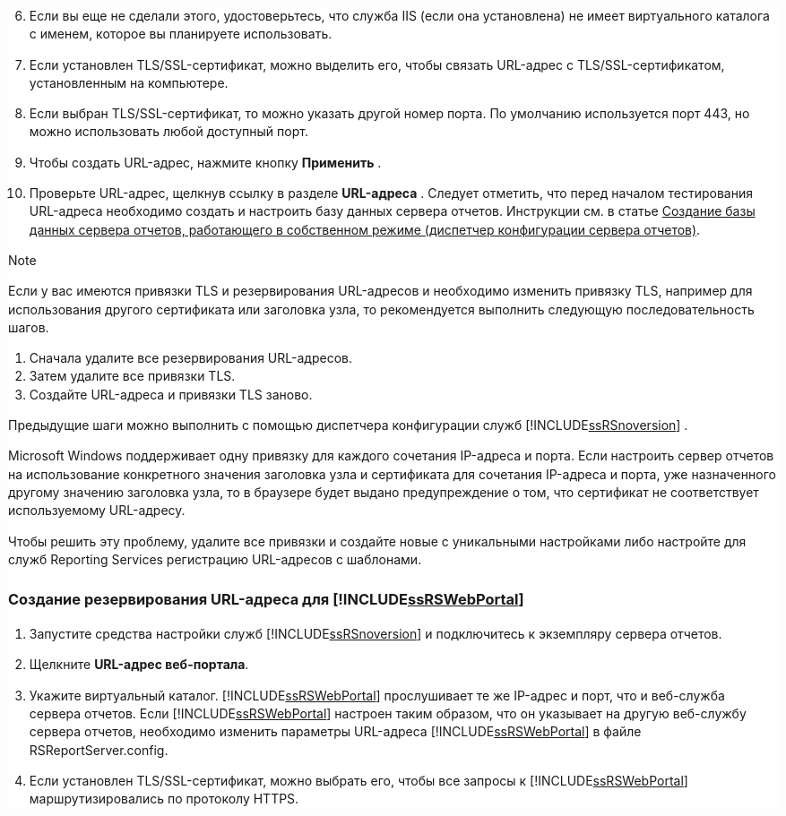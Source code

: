 6.  Если вы еще не сделали этого, удостоверьтесь, что служба IIS (если она установлена) не имеет виртуального каталога с именем, которое вы планируете использовать.  
  
7.  Если установлен TLS/SSL-сертификат, можно выделить его, чтобы связать URL-адрес с TLS/SSL-сертификатом, установленным на компьютере.  
  
8.  Если выбран TLS/SSL-сертификат, то можно указать другой номер порта. По умолчанию используется порт 443, но можно использовать любой доступный порт.  
  
9. Чтобы создать URL-адрес, нажмите кнопку **Применить** .  
  
10. Проверьте URL-адрес, щелкнув ссылку в разделе **URL-адреса** . Следует отметить, что перед началом тестирования URL-адреса необходимо создать и настроить базу данных сервера отчетов. Инструкции см. в статье [Создание базы данных сервера отчетов, работающего в собственном режиме (диспетчер конфигурации сервера отчетов)](../../reporting-services/install-windows/ssrs-report-server-create-a-native-mode-report-server-database.md).  

> [!NOTE]
>  Если у вас имеются привязки TLS и резервирования URL-адресов и необходимо изменить привязку TLS, например для использования другого сертификата или заголовка узла, то рекомендуется выполнить следующую последовательность шагов.  
> 
>  1.  Сначала удалите все резервирования URL-адресов.  
> 2.  Затем удалите все привязки TLS.  
> 3.  Создайте URL-адреса и привязки TLS заново.  
> 
>  Предыдущие шаги можно выполнить с помощью диспетчера конфигурации служб [!INCLUDE[ssRSnoversion](../../includes/ssrsnoversion-md.md)] .  
> 
>  Microsoft Windows поддерживает одну привязку для каждого сочетания IP-адреса и порта. Если настроить сервер отчетов на использование конкретного значения заголовка узла и сертификата для сочетания IP-адреса и порта, уже назначенного другому значению заголовка узла, то в браузере будет выдано предупреждение о том, что сертификат не соответствует используемому URL-адресу.  
> 
>  Чтобы решить эту проблему, удалите все привязки и создайте новые с уникальными настройками либо настройте для служб Reporting Services регистрацию URL-адресов с шаблонами.
  
### <a name="to-create-a-url-reservation-for-the-ssrswebportal"></a>Создание резервирования URL-адреса для [!INCLUDE[ssRSWebPortal](../../includes/ssrswebportal.md)]  
  
1.  Запустите средства настройки служб [!INCLUDE[ssRSnoversion](../../includes/ssrsnoversion-md.md)] и подключитесь к экземпляру сервера отчетов.  
  
2.  Щелкните **URL-адрес веб-портала**.  
  
3.  Укажите виртуальный каталог. [!INCLUDE[ssRSWebPortal](../../includes/ssrswebportal.md)] прослушивает те же IP-адрес и порт, что и веб-служба сервера отчетов. Если [!INCLUDE[ssRSWebPortal](../../includes/ssrswebportal.md)] настроен таким образом, что он указывает на другую веб-службу сервера отчетов, необходимо изменить параметры URL-адреса [!INCLUDE[ssRSWebPortal](../../includes/ssrswebportal.md)] в файле RSReportServer.config.  
  
4.  Если установлен TLS/SSL-сертификат, можно выбрать его, чтобы все запросы к [!INCLUDE[ssRSWebPortal](../../includes/ssrswebportal.md)] маршрутизировались по протоколу HTTPS.  
  